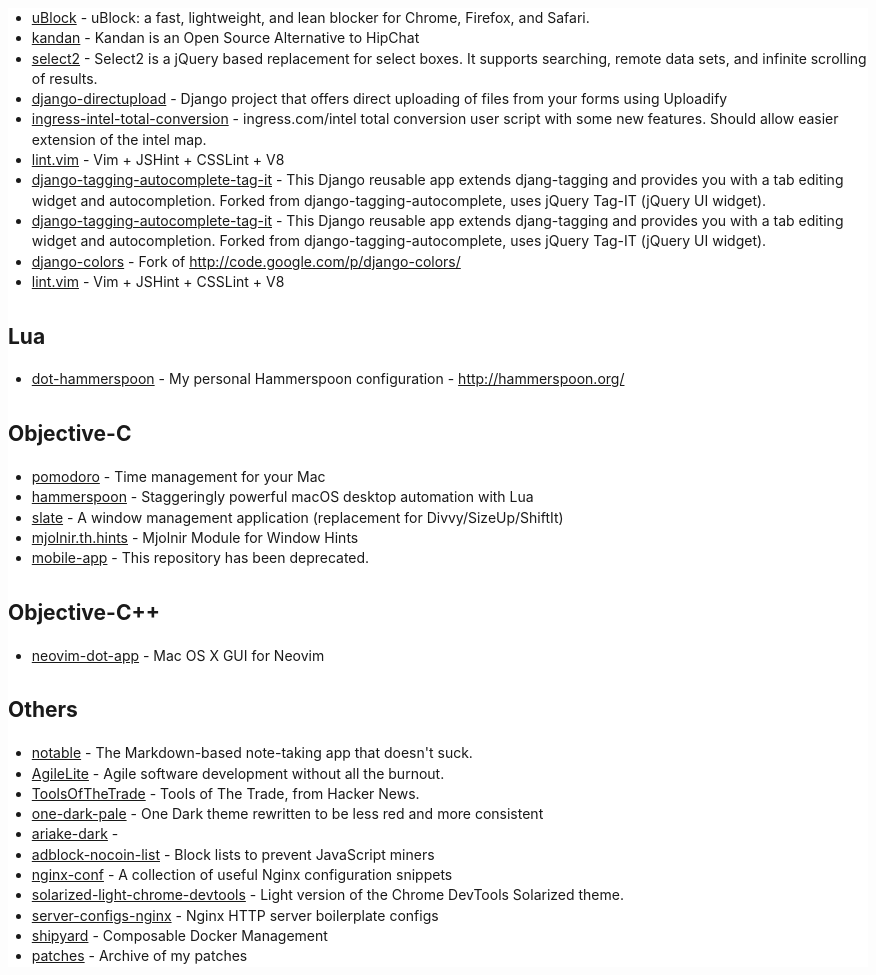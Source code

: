 - [uBlock](https://github.com/uBlock-LLC/uBlock) - uBlock: a fast, lightweight, and lean blocker for Chrome, Firefox, and Safari.
- [kandan](https://github.com/kandanapp/kandan) - Kandan is an Open Source Alternative to HipChat
- [select2](https://github.com/select2/select2) - Select2 is a jQuery based replacement for select boxes. It supports searching, remote data sets, and infinite scrolling of results.
- [django-directupload](https://github.com/cuker/django-directupload) - Django project that offers direct uploading of files from your forms using Uploadify
- [ingress-intel-total-conversion](https://github.com/iitc-project/ingress-intel-total-conversion) - ingress.com/intel total conversion user script with some new features. Should allow easier extension of the intel map.
- [lint.vim](https://github.com/blackrobot/lint.vim) - Vim + JSHint + CSSLint + V8
- [django-tagging-autocomplete-tag-it](https://github.com/blackrobot/django-tagging-autocomplete-tag-it) - This Django reusable app extends djang-tagging and provides you with a tab editing widget and autocompletion. Forked from django-tagging-autocomplete, uses jQuery Tag-IT (jQuery UI widget).
- [django-tagging-autocomplete-tag-it](https://github.com/nemesisdesign/django-tagging-autocomplete-tag-it) - This Django reusable app extends djang-tagging and provides you with a tab editing widget and autocompletion. Forked from django-tagging-autocomplete, uses jQuery Tag-IT (jQuery UI widget).
- [django-colors](https://github.com/blackrobot/django-colors) - Fork of http://code.google.com/p/django-colors/
- [lint.vim](https://github.com/joestelmach/lint.vim) - Vim + JSHint + CSSLint + V8

## Lua

- [dot-hammerspoon](https://github.com/zzamboni/dot-hammerspoon) - My personal Hammerspoon configuration - http://hammerspoon.org/

## Objective-C

- [pomodoro](https://github.com/martakostova/pomodoro) - Time management for your Mac
- [hammerspoon](https://github.com/Hammerspoon/hammerspoon) - Staggeringly powerful macOS desktop automation with Lua
- [slate](https://github.com/jigish/slate) - A window management application (replacement for Divvy/SizeUp/ShiftIt)
- [mjolnir.th.hints](https://github.com/trishume/mjolnir.th.hints) - Mjolnir Module for Window Hints
- [mobile-app](https://github.com/HowGood/mobile-app) - This repository has been deprecated.

## Objective-C++

- [neovim-dot-app](https://github.com/rogual/neovim-dot-app) - Mac OS X GUI for Neovim

## Others

- [notable](https://github.com/notable/notable) - The Markdown-based note-taking app that doesn't suck.
- [AgileLite](https://github.com/davebs/AgileLite) - Agile software development without all the burnout.
- [ToolsOfTheTrade](https://github.com/cjbarber/ToolsOfTheTrade) - Tools of The Trade, from Hacker News.
- [one-dark-pale](https://github.com/szastupov/one-dark-pale) - One Dark theme rewritten to be less red and more consistent
- [ariake-dark](https://github.com/a-wart/ariake-dark) -
- [adblock-nocoin-list](https://github.com/hoshsadiq/adblock-nocoin-list) - Block lists to prevent JavaScript miners
- [nginx-conf](https://github.com/lebinh/nginx-conf) - A collection of useful Nginx configuration snippets
- [solarized-light-chrome-devtools](https://github.com/carwin/solarized-light-chrome-devtools) - Light version of the Chrome DevTools Solarized theme.
- [server-configs-nginx](https://github.com/h5bp/server-configs-nginx) - Nginx HTTP server boilerplate configs
- [shipyard](https://github.com/shipyard/shipyard) - Composable Docker Management
- [patches](https://github.com/Gordin/patches) - Archive of my patches